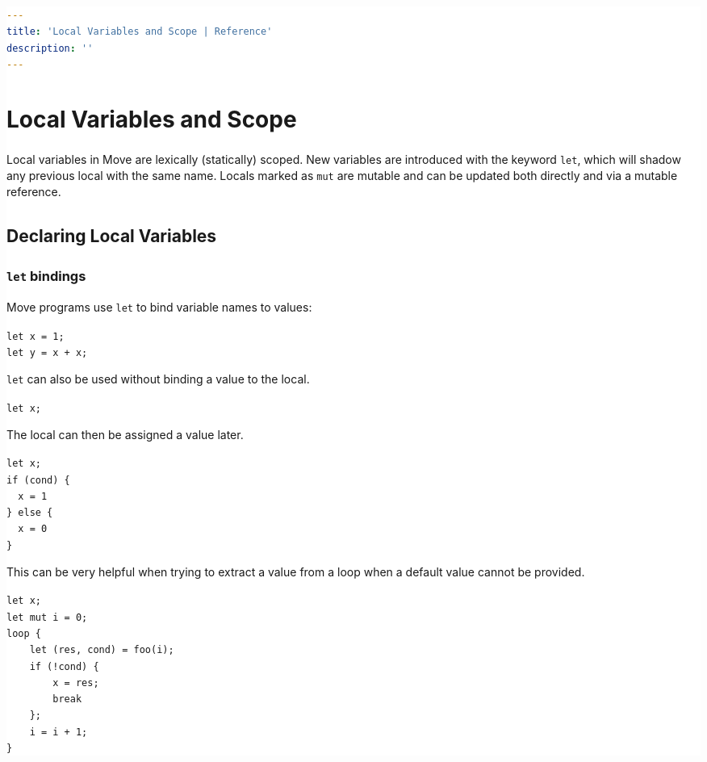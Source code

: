 ```yaml
---
title: 'Local Variables and Scope | Reference'
description: ''
---
```


# Local Variables and Scope

Local variables in Move are lexically (statically) scoped. New variables are introduced with the
keyword `let`, which will shadow any previous local with the same name. Locals marked as `mut` are
mutable and can be updated both directly and via a mutable reference.

## Declaring Local Variables

### `let` bindings

Move programs use `let` to bind variable names to values:

```move
let x = 1;
let y = x + x;
```

`let` can also be used without binding a value to the local.

```move
let x;
```

The local can then be assigned a value later.

```move
let x;
if (cond) {
  x = 1
} else {
  x = 0
}
```

This can be very helpful when trying to extract a value from a loop when a default value cannot be
provided.

```move
let x;
let mut i = 0;
loop {
    let (res, cond) = foo(i);
    if (!cond) {
        x = res;
        break
    };
    i = i + 1;
}
```
